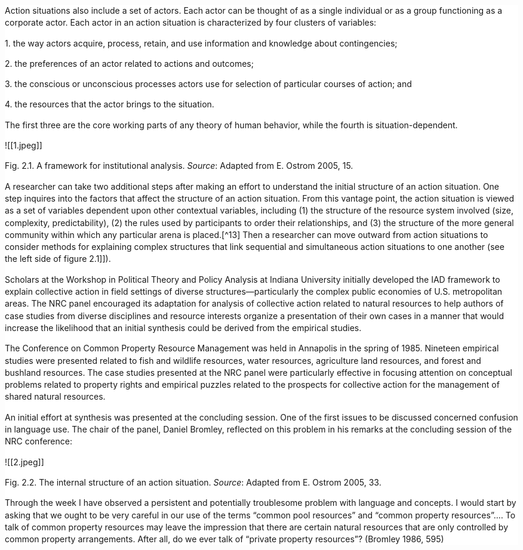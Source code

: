 Action situations also include a set of actors. Each actor can be thought of as a single individual or as a group functioning as a corporate actor. Each actor in an action situation is characterized by four clusters of variables:

1. the way actors acquire, process, retain, and use information and knowledge about contingencies;

2. the preferences of an actor related to actions and outcomes;

3. the conscious or unconscious processes actors use for selection of particular courses of action; and

4. the resources that the actor brings to the situation.

The first three are the core working parts of any theory of human behavior, while the fourth is situation-dependent.

![[1.jpeg]]

Fig. 2.1. A framework for institutional analysis. _Source_: Adapted from E. Ostrom 2005, 15.

A researcher can take two additional steps after making an effort to understand the initial structure of an action situation. One step inquires into the factors that affect the structure of an action situation. From this vantage point, the action situation is viewed as a set of variables dependent upon other contextual variables, including (1) the structure of the resource system involved (size, complexity, predictability), (2) the rules used by participants to order their relationships, and (3) the structure of the more general community within which any particular arena is placed.[^13] Then a researcher can move outward from action situations to consider methods for explaining complex structures that link sequential and simultaneous action situations to one another (see the left side of figure 2.1]]).

Scholars at the Workshop in Political Theory and Policy Analysis at Indiana University initially developed the IAD framework to explain collective action in field settings of diverse structures—particularly the complex public economies of U.S. metropolitan areas. The NRC panel encouraged its adaptation for analysis of collective action related to natural resources to help authors of case studies from diverse disciplines and resource interests organize a presentation of their own cases in a manner that would increase the likelihood that an initial synthesis could be derived from the empirical studies.

The Conference on Common Property Resource Management was held in Annapolis in the spring of 1985. Nineteen empirical studies were presented related to fish and wildlife resources, water resources, agriculture land resources, and forest and bushland resources. The case studies presented at the NRC panel were particularly effective in focusing attention on conceptual problems related to property rights and empirical puzzles related to the prospects for collective action for the management of shared natural resources.

An initial effort at synthesis was presented at the concluding session. One of the first issues to be discussed concerned confusion in language use. The chair of the panel, Daniel Bromley, reflected on this problem in his remarks at the concluding session of the NRC conference:

![[2.jpeg]]

Fig. 2.2. The internal structure of an action situation. _Source_: Adapted from E. Ostrom 2005, 33.

Through the week I have observed a persistent and potentially troublesome problem with language and concepts. I would start by asking that we ought to be very careful in our use of the terms “common pool resources” and “common property resources”.… To talk of common property resources may leave the impression that there are certain natural resources that are only controlled by common property arrangements. After all, do we ever talk of “private property resources”? (Bromley 1986, 595)
